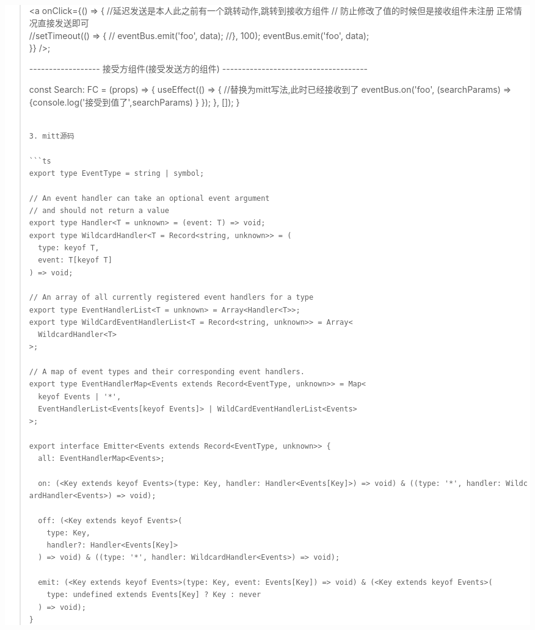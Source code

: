 >    <a
>    onClick={() => {
>  	//延迟发送是本人此之前有一个跳转动作,跳转到接收方组件
>      // 防止修改了值的时候但是接收组件未注册  正常情况直接发送即可     
>      //setTimeout(() => {
>      // eventBus.emit('foo', data);
>      //}, 100);
>      eventBus.emit('foo', data);    
>     }}
>    />;
>
>  ------------------ 接受方组件(接受发送方的组件)  -------------------------------------
>
>  const Search: FC<IProps> = (props) => {
>    useEffect(() => {
>      //替换为mitt写法,此时已经接收到了
>      eventBus.on('foo', (searchParams) => {console.log('接受到值了',searchParams) }
>      });
>    }, []);
>  } 
>  ```
>
>3. mitt源码
>
>  ```ts
>  export type EventType = string | symbol;
>
>  // An event handler can take an optional event argument
>  // and should not return a value
>  export type Handler<T = unknown> = (event: T) => void;
>  export type WildcardHandler<T = Record<string, unknown>> = (
>    type: keyof T,
>    event: T[keyof T]
>  ) => void;
>
>  // An array of all currently registered event handlers for a type
>  export type EventHandlerList<T = unknown> = Array<Handler<T>>;
>  export type WildCardEventHandlerList<T = Record<string, unknown>> = Array<
>    WildcardHandler<T>
>  >;
>
>  // A map of event types and their corresponding event handlers.
>  export type EventHandlerMap<Events extends Record<EventType, unknown>> = Map<
>    keyof Events | '*',
>    EventHandlerList<Events[keyof Events]> | WildCardEventHandlerList<Events>
>  >;
>
>  export interface Emitter<Events extends Record<EventType, unknown>> {
>    all: EventHandlerMap<Events>;
>
>    on: (<Key extends keyof Events>(type: Key, handler: Handler<Events[Key]>) => void) & ((type: '*', handler: WildcardHandler<Events>) => void);
>
>    off: (<Key extends keyof Events>(
>      type: Key,
>      handler?: Handler<Events[Key]>
>    ) => void) & ((type: '*', handler: WildcardHandler<Events>) => void);
>
>    emit: (<Key extends keyof Events>(type: Key, event: Events[Key]) => void) & (<Key extends keyof Events>(
>      type: undefined extends Events[Key] ? Key : never
>    ) => void);
>  }
>